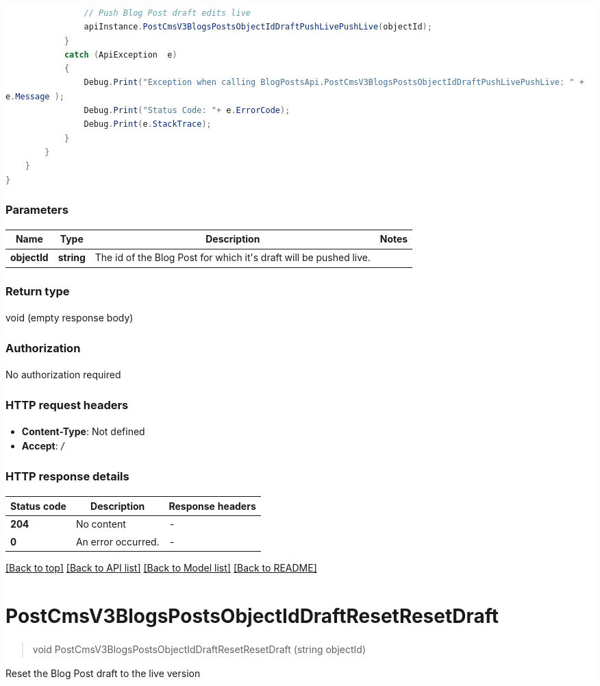 ```csharp
                // Push Blog Post draft edits live
                apiInstance.PostCmsV3BlogsPostsObjectIdDraftPushLivePushLive(objectId);
            }
            catch (ApiException  e)
            {
                Debug.Print("Exception when calling BlogPostsApi.PostCmsV3BlogsPostsObjectIdDraftPushLivePushLive: " + e.Message );
                Debug.Print("Status Code: "+ e.ErrorCode);
                Debug.Print(e.StackTrace);
            }
        }
    }
}
```

### Parameters

Name | Type | Description  | Notes
------------- | ------------- | ------------- | -------------
 **objectId** | **string**| The id of the Blog Post for which it&#39;s draft will be pushed live. | 

### Return type

void (empty response body)

### Authorization

No authorization required

### HTTP request headers

 - **Content-Type**: Not defined
 - **Accept**: */*


### HTTP response details
| Status code | Description | Response headers |
|-------------|-------------|------------------|
| **204** | No content |  -  |
| **0** | An error occurred. |  -  |

[[Back to top]](#) [[Back to API list]](../README.md#documentation-for-api-endpoints) [[Back to Model list]](../README.md#documentation-for-models) [[Back to README]](../README.md)

<a name="postcmsv3blogspostsobjectiddraftresetresetdraft"></a>
# **PostCmsV3BlogsPostsObjectIdDraftResetResetDraft**
> void PostCmsV3BlogsPostsObjectIdDraftResetResetDraft (string objectId)

Reset the Blog Post draft to the live version
